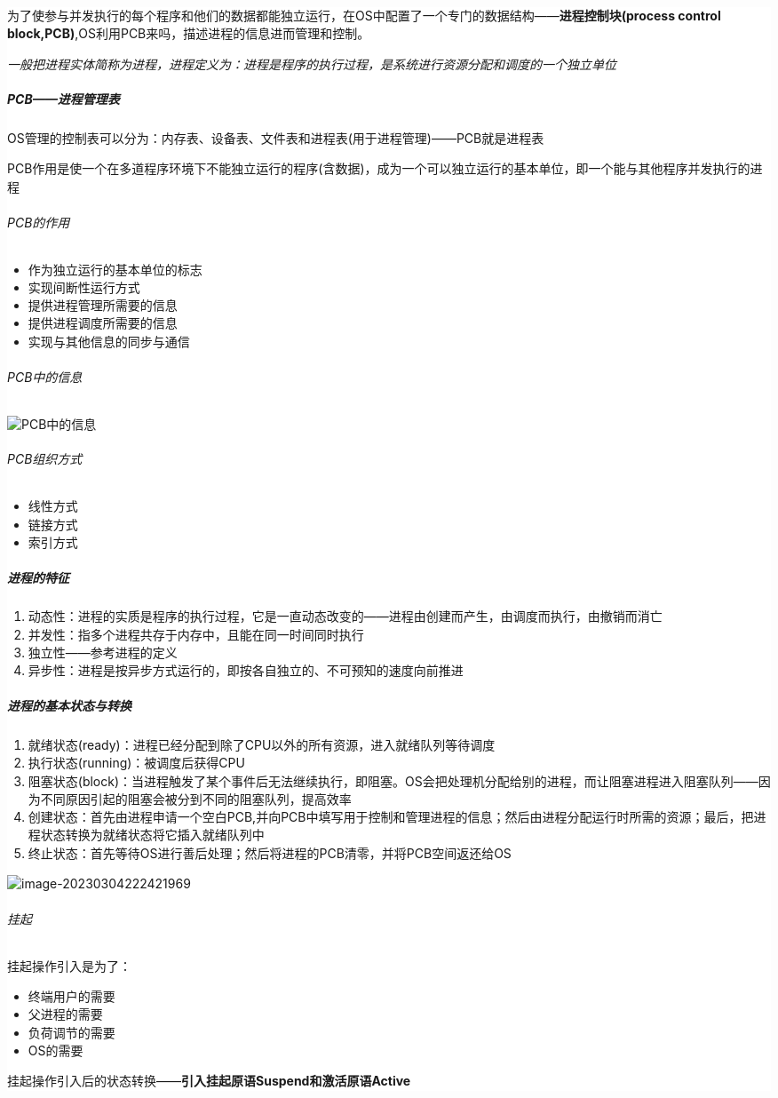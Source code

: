 为了使参与并发执行的每个程序和他们的数据都能独立运行，在OS中配置了一个专门的数据结构——**进程控制块(process control block,PCB)**,OS利用PCB来吗，描述进程的信息进而管理和控制。

*一般把进程实体简称为进程，进程定义为：进程是程序的执行过程，是系统进行资源分配和调度的一个独立单位*

##### PCB——进程管理表

OS管理的控制表可以分为：内存表、设备表、文件表和进程表(用于进程管理)——PCB就是进程表

PCB作用是使一个在多道程序环境下不能独立运行的程序(含数据)，成为一个可以独立运行的基本单位，即一个能与其他程序并发执行的进程

###### PCB的作用

- 作为独立运行的基本单位的标志
- 实现间断性运行方式
- 提供进程管理所需要的信息
- 提供进程调度所需要的信息
- 实现与其他信息的同步与通信

###### PCB中的信息

![PCB中的信息](../JavaEE/picture/PCB中的信息.png)

###### PCB组织方式

- 线性方式
- 链接方式
- 索引方式

##### 进程的特征

1. 动态性：进程的实质是程序的执行过程，它是一直动态改变的——进程由创建而产生，由调度而执行，由撤销而消亡
2. 并发性：指多个进程共存于内存中，且能在同一时间同时执行
3. 独立性——参考进程的定义
4. 异步性：进程是按异步方式运行的，即按各自独立的、不可预知的速度向前推进

##### 进程的基本状态与转换

1. 就绪状态(ready)：进程已经分配到除了CPU以外的所有资源，进入就绪队列等待调度
2. 执行状态(running)：被调度后获得CPU
3. 阻塞状态(block)：当进程触发了某个事件后无法继续执行，即阻塞。OS会把处理机分配给别的进程，而让阻塞进程进入阻塞队列——因为不同原因引起的阻塞会被分到不同的阻塞队列，提高效率
4. 创建状态：首先由进程申请一个空白PCB,并向PCB中填写用于控制和管理进程的信息；然后由进程分配运行时所需的资源；最后，把进程状态转换为就绪状态将它插入就绪队列中
5. 终止状态：首先等待OS进行善后处理；然后将进程的PCB清零，并将PCB空间返还给OS

![image-20230304222421969](../JavaEE/picture/image-20230304222421969.png)

###### 挂起

挂起操作引入是为了：

- 终端用户的需要
- 父进程的需要
- 负荷调节的需要
- OS的需要

挂起操作引入后的状态转换——**引入挂起原语Suspend和激活原语Active**
